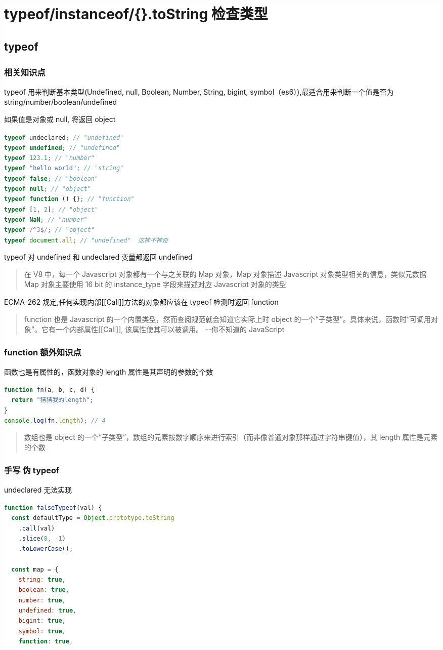 # typeof/instanceof/{}.toString 检查类型

## typeof

### 相关知识点

typeof 用来判断基本类型(Undefined, null, Boolean, Number, String, bigint, symbol（es6）),最适合用来判断一个值是否为 string/number/boolean/undefined

如果值是对象或 null, 将返回 object

```js
typeof undeclared; // "undefined"
typeof undefined; // "undefined"
typeof 123.1; // "number"
typeof "hello world"; // "string"
typeof false; // "boolean"
typeof null; // "object"
typeof function () {}; // "function"
typeof [1, 2]; // "object"
typeof NaN; // "number"
typeof /^3$/; // "object"
typeof document.all; // "undefined"  这神不神奇
```

typeof 对 undefined 和 undeclared 变量都返回 undefined

> 在 V8 中，每一个 Javascript 对象都有一个与之关联的 Map 对象，Map 对象描述 Javascript 对象类型相关的信息，类似元数据
> Map 对象主要使用 16 bit 的 instance_type 字段来描述对应 Javascript 对象的类型

ECMA-262 规定,任何实现内部[[Call]]方法的对象都应该在 typeof 检测时返回 function

> function 也是 Javascript 的一个内置类型，然而查阅规范就会知道它实际上时 object 的一个“子类型”。具体来说，函数时“可调用对象”。它有一个内部属性[[Call]], 该属性使其可以被调用。 --你不知道的 JavaScript

### function 额外知识点

函数也是有属性的，函数对象的 length 属性是其声明的参数的个数

```js
function fn(a, b, c, d) {
  return "猜猜我的length";
}
console.log(fn.length); // 4
```

> 数组也是 object 的一个“子类型”，数组的元素按数字顺序来进行索引（而非像普通对象那样通过字符串键值），其 length 属性是元素的个数

### 手写 伪 typeof

undeclared 无法实现

```js
function falseTypeof(val) {
  const defaultType = Object.prototype.toString
    .call(val)
    .slice(8, -1)
    .toLowerCase();

  const map = {
    string: true,
    boolean: true,
    number: true,
    undefined: true,
    bigint: true,
    symbol: true,
    function: true,
```

  [Symbol.toStringTag]: "Olu",